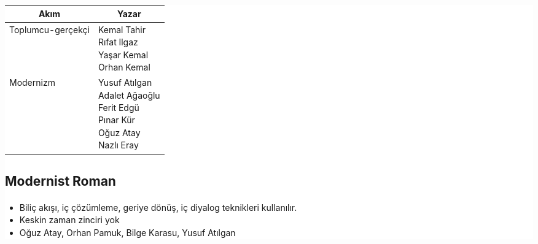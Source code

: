 | Akım              | Yazar                                                        |
| ----------------- | ------------------------------------------------------------ |
| Toplumcu-gerçekçi | Kemal Tahir<br />Rıfat Ilgaz<br />Yaşar Kemal<br />Orhan Kemal |
| Modernizm         | Yusuf Atılgan<br />Adalet Ağaoğlu<br />Ferit Edgü<br />Pınar Kür<br />Oğuz Atay<br />Nazlı Eray |

## Modernist Roman

- Biliç akışı, iç çözümleme, geriye dönüş, iç diyalog teknikleri kullanılır.
- Keskin zaman zinciri yok
- Oğuz Atay, Orhan Pamuk, Bilge Karasu, Yusuf Atılgan